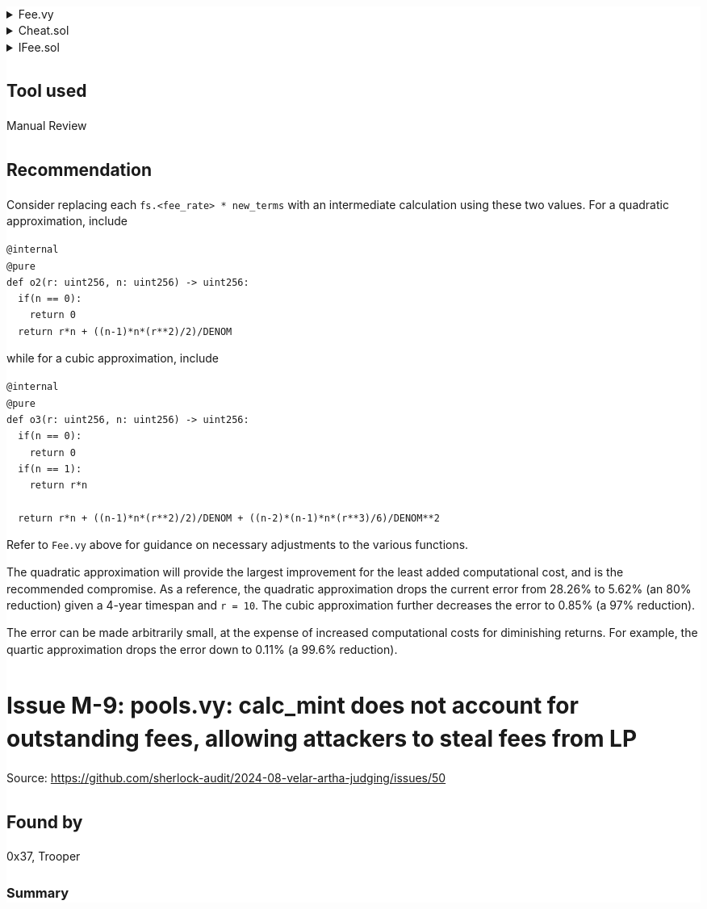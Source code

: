 <details><summary> Fee.vy </summary></details>

<details><summary> Cheat.sol </summary></details>

<details><summary> IFee.sol </summary></details>

## Tool used

Manual Review

## Recommendation
Consider replacing each `fs.<fee_rate> * new_terms` with an intermediate calculation using these two values. For a quadratic approximation, include

```vyper
@internal
@pure
def o2(r: uint256, n: uint256) -> uint256:
  if(n == 0): 
    return 0
  return r*n + ((n-1)*n*(r**2)/2)/DENOM
```

while for a cubic approximation, include

```vyper
@internal
@pure 
def o3(r: uint256, n: uint256) -> uint256:
  if(n == 0): 
    return 0
  if(n == 1):
    return r*n

  return r*n + ((n-1)*n*(r**2)/2)/DENOM + ((n-2)*(n-1)*n*(r**3)/6)/DENOM**2
```

Refer to `Fee.vy` above for guidance on necessary adjustments to the various functions.

The quadratic approximation will provide the largest improvement for the least added computational cost, and is the recommended compromise. As a reference, the quadratic approximation drops the current error from 28.26% to 5.62% (an 80% reduction) given a 4-year timespan and `r = 10`. The cubic approximation further decreases the error to 0.85% (a 97% reduction). 

The error can be made arbitrarily small, at the expense of increased computational costs for diminishing returns. For example, the quartic approximation drops the error down to 0.11% (a 99.6% reduction). 

# Issue M-9: pools.vy: calc_mint does not account for outstanding fees, allowing attackers to steal fees from LP 

Source: https://github.com/sherlock-audit/2024-08-velar-artha-judging/issues/50 

## Found by 
0x37, Trooper
### Summary
